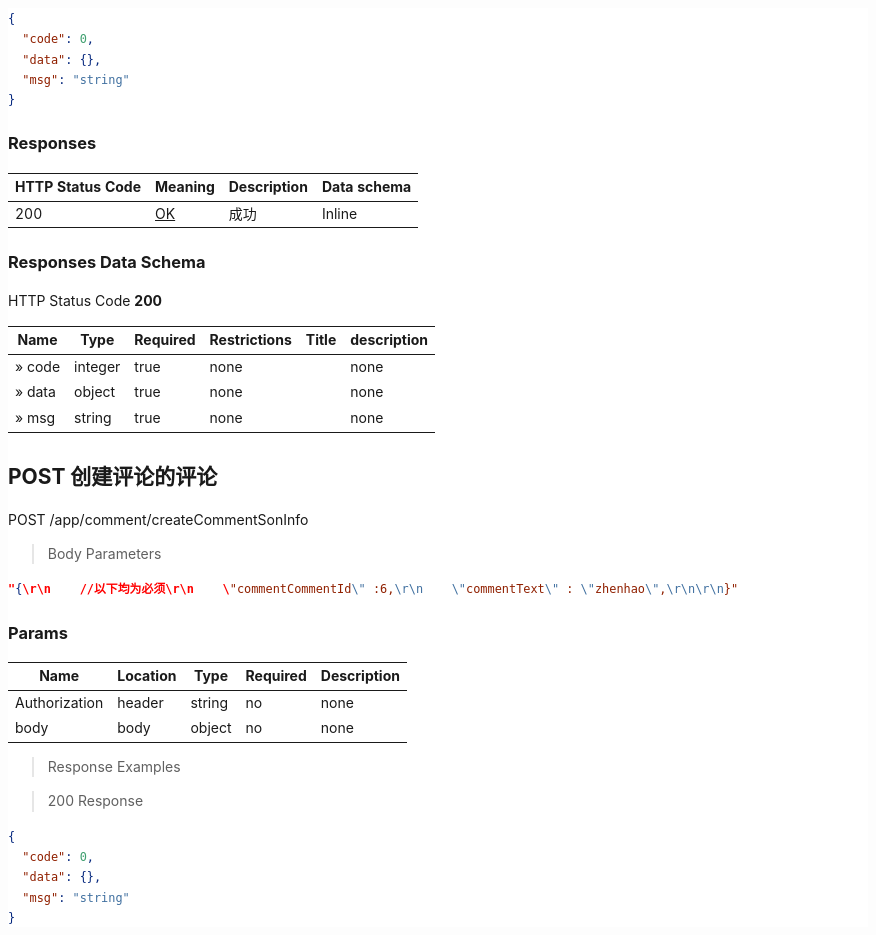 ```json
{
  "code": 0,
  "data": {},
  "msg": "string"
}
```

### Responses

|HTTP Status Code |Meaning|Description|Data schema|
|---|---|---|---|
|200|[OK](https://tools.ietf.org/html/rfc7231#section-6.3.1)|成功|Inline|

### Responses Data Schema

HTTP Status Code **200**

|Name|Type|Required|Restrictions|Title|description|
|---|---|---|---|---|---|
|» code|integer|true|none||none|
|» data|object|true|none||none|
|» msg|string|true|none||none|

## POST 创建评论的评论

POST /app/comment/createCommentSonInfo

> Body Parameters

```json
"{\r\n    //以下均为必须\r\n    \"commentCommentId\" :6,\r\n    \"commentText\" : \"zhenhao\",\r\n\r\n}"
```

### Params

|Name|Location|Type|Required|Description|
|---|---|---|---|---|
|Authorization|header|string| no |none|
|body|body|object| no |none|

> Response Examples

> 200 Response

```json
{
  "code": 0,
  "data": {},
  "msg": "string"
}
```
